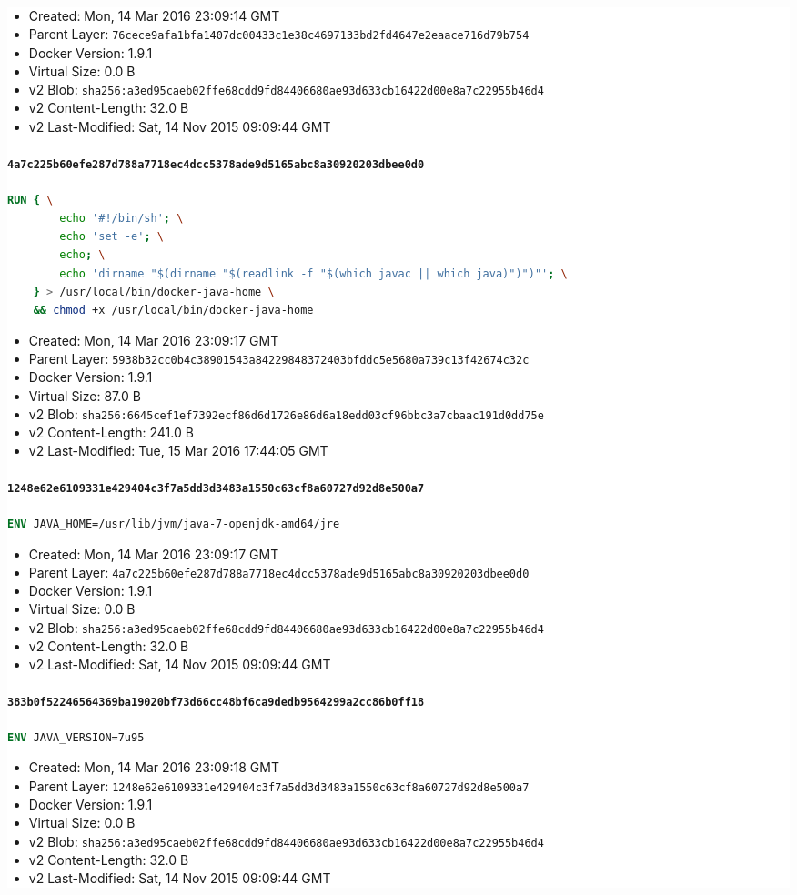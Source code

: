 -	Created: Mon, 14 Mar 2016 23:09:14 GMT
-	Parent Layer: `76cece9afa1bfa1407dc00433c1e38c4697133bd2fd4647e2eaace716d79b754`
-	Docker Version: 1.9.1
-	Virtual Size: 0.0 B
-	v2 Blob: `sha256:a3ed95caeb02ffe68cdd9fd84406680ae93d633cb16422d00e8a7c22955b46d4`
-	v2 Content-Length: 32.0 B
-	v2 Last-Modified: Sat, 14 Nov 2015 09:09:44 GMT

#### `4a7c225b60efe287d788a7718ec4dcc5378ade9d5165abc8a30920203dbee0d0`

```dockerfile
RUN { \
		echo '#!/bin/sh'; \
		echo 'set -e'; \
		echo; \
		echo 'dirname "$(dirname "$(readlink -f "$(which javac || which java)")")"'; \
	} > /usr/local/bin/docker-java-home \
	&& chmod +x /usr/local/bin/docker-java-home
```

-	Created: Mon, 14 Mar 2016 23:09:17 GMT
-	Parent Layer: `5938b32cc0b4c38901543a84229848372403bfddc5e5680a739c13f42674c32c`
-	Docker Version: 1.9.1
-	Virtual Size: 87.0 B
-	v2 Blob: `sha256:6645cef1ef7392ecf86d6d1726e86d6a18edd03cf96bbc3a7cbaac191d0dd75e`
-	v2 Content-Length: 241.0 B
-	v2 Last-Modified: Tue, 15 Mar 2016 17:44:05 GMT

#### `1248e62e6109331e429404c3f7a5dd3d3483a1550c63cf8a60727d92d8e500a7`

```dockerfile
ENV JAVA_HOME=/usr/lib/jvm/java-7-openjdk-amd64/jre
```

-	Created: Mon, 14 Mar 2016 23:09:17 GMT
-	Parent Layer: `4a7c225b60efe287d788a7718ec4dcc5378ade9d5165abc8a30920203dbee0d0`
-	Docker Version: 1.9.1
-	Virtual Size: 0.0 B
-	v2 Blob: `sha256:a3ed95caeb02ffe68cdd9fd84406680ae93d633cb16422d00e8a7c22955b46d4`
-	v2 Content-Length: 32.0 B
-	v2 Last-Modified: Sat, 14 Nov 2015 09:09:44 GMT

#### `383b0f52246564369ba19020bf73d66cc48bf6ca9dedb9564299a2cc86b0ff18`

```dockerfile
ENV JAVA_VERSION=7u95
```

-	Created: Mon, 14 Mar 2016 23:09:18 GMT
-	Parent Layer: `1248e62e6109331e429404c3f7a5dd3d3483a1550c63cf8a60727d92d8e500a7`
-	Docker Version: 1.9.1
-	Virtual Size: 0.0 B
-	v2 Blob: `sha256:a3ed95caeb02ffe68cdd9fd84406680ae93d633cb16422d00e8a7c22955b46d4`
-	v2 Content-Length: 32.0 B
-	v2 Last-Modified: Sat, 14 Nov 2015 09:09:44 GMT
